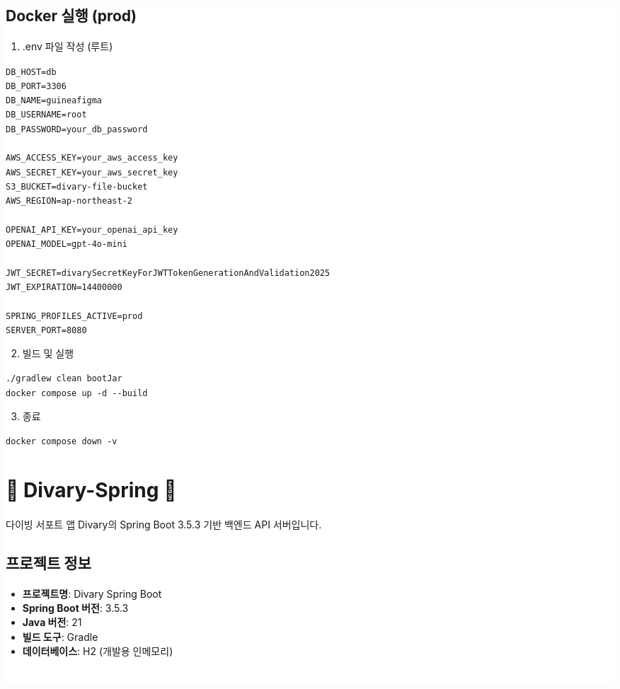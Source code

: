 ## Docker 실행 (prod)

1. .env 파일 작성 (루트)

```
DB_HOST=db
DB_PORT=3306
DB_NAME=guineafigma
DB_USERNAME=root
DB_PASSWORD=your_db_password

AWS_ACCESS_KEY=your_aws_access_key
AWS_SECRET_KEY=your_aws_secret_key
S3_BUCKET=divary-file-bucket
AWS_REGION=ap-northeast-2

OPENAI_API_KEY=your_openai_api_key
OPENAI_MODEL=gpt-4o-mini

JWT_SECRET=divarySecretKeyForJWTTokenGenerationAndValidation2025
JWT_EXPIRATION=14400000

SPRING_PROFILES_ACTIVE=prod
SERVER_PORT=8080
```

2. 빌드 및 실행

```
./gradlew clean bootJar
docker compose up -d --build
```

3. 종료

```
docker compose down -v
```

# 🍃 Divary-Spring 🍃

다이빙 서포트 앱 Divary의 Spring Boot 3.5.3 기반 백엔드 API 서버입니다.

## 프로젝트 정보

- **프로젝트명**: Divary Spring Boot
- **Spring Boot 버전**: 3.5.3
- **Java 버전**: 21
- **빌드 도구**: Gradle
- **데이터베이스**: H2 (개발용 인메모리)

</div>
<br/>
